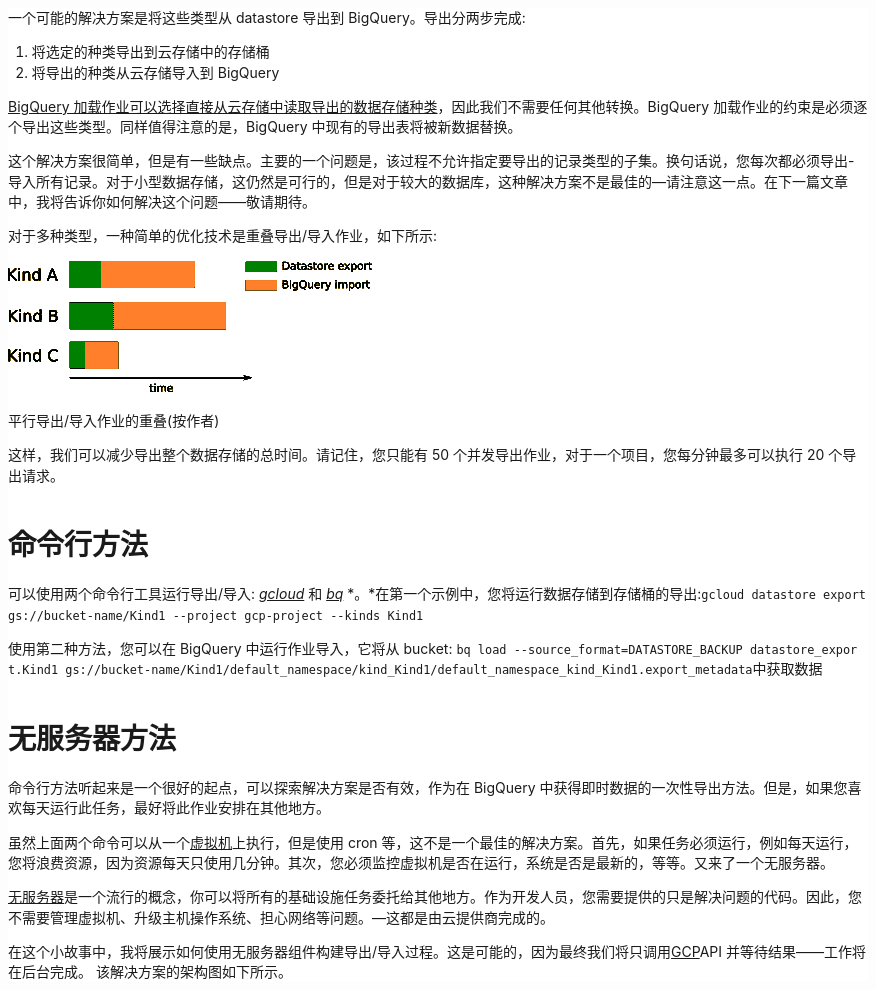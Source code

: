 一个可能的解决方案是将这些类型从 datastore 导出到 BigQuery。导出分两步完成:

1.  将选定的种类导出到云存储中的存储桶
2.  将导出的种类从云存储导入到 BigQuery

[BigQuery 加载作业可以选择直接从云存储中读取导出的数据存储种类](https://cloud.google.com/bigquery/docs/loading-data-cloud-datastore#:~:text=BigQuery%20supports%20loading%20data%20from,into%20BigQuery%20as%20a%20table.)，因此我们不需要任何其他转换。BigQuery 加载作业的约束是必须逐个导出这些类型。同样值得注意的是，BigQuery 中现有的导出表将被新数据替换。

这个解决方案很简单，但是有一些缺点。主要的一个问题是，该过程不允许指定要导出的记录类型的子集。换句话说，您每次都必须导出-导入所有记录。对于小型数据存储，这仍然是可行的，但是对于较大的数据库，这种解决方案不是最佳的—请注意这一点。在下一篇文章中，我将告诉你如何解决这个问题——敬请期待。

对于多种类型，一种简单的优化技术是重叠导出/导入作业，如下所示:

![](img/c717b9e032c6780809cced40d7593d65.png)

平行导出/导入作业的重叠(按作者)

这样，我们可以减少导出整个数据存储的总时间。请记住，您只能有 50 个并发导出作业，对于一个项目，您每分钟最多可以执行 20 个导出请求。

# 命令行方法

可以使用两个命令行工具运行导出/导入: [*gcloud*](https://cloud.google.com/sdk/gcloud) 和 [*bq*](https://cloud.google.com/bigquery/docs/bq-command-line-tool) *。*在第一个示例中，您将运行数据存储到存储桶的导出:`gcloud datastore export gs://bucket-name/Kind1 --project gcp-project --kinds Kind1`

使用第二种方法，您可以在 BigQuery 中运行作业导入，它将从 bucket:
`bq load --source_format=DATASTORE_BACKUP datastore_export.Kind1 gs://bucket-name/Kind1/default_namespace/kind_Kind1/default_namespace_kind_Kind1.export_metadata`中获取数据

# 无服务器方法

命令行方法听起来是一个很好的起点，可以探索解决方案是否有效，作为在 BigQuery 中获得即时数据的一次性导出方法。但是，如果您喜欢每天运行此任务，最好将此作业安排在其他地方。

虽然上面两个命令可以从一个[虚拟机](https://cloud.google.com/compute)上执行，但是使用 cron 等，这不是一个最佳的解决方案。首先，如果任务必须运行，例如每天运行，您将浪费资源，因为资源每天只使用几分钟。其次，您必须监控虚拟机是否在运行，系统是否是最新的，等等。又来了一个无服务器。

[无服务器](https://en.wikipedia.org/wiki/Serverless_computing)是一个流行的概念，你可以将所有的基础设施任务委托给其他地方。作为开发人员，您需要提供的只是解决问题的代码。因此，您不需要管理虚拟机、升级主机操作系统、担心网络等问题。—这都是由云提供商完成的。

在这个小故事中，我将展示如何使用无服务器组件构建导出/导入过程。这是可能的，因为最终我们将只调用[GCP](http://cloud.google.com/)API 并等待结果——工作将在后台完成。
该解决方案的架构图如下所示。
